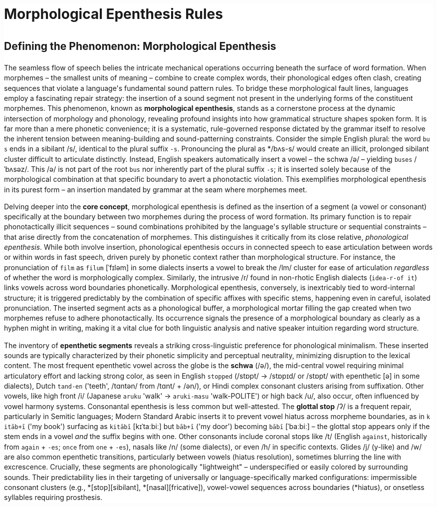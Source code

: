 
# Morphological Epenthesis Rules

## Defining the Phenomenon: Morphological Epenthesis

The seamless flow of speech belies the intricate mechanical operations occurring beneath the surface of word formation. When morphemes – the smallest units of meaning – combine to create complex words, their phonological edges often clash, creating sequences that violate a language's fundamental sound pattern rules. To bridge these morphological fault lines, languages employ a fascinating repair strategy: the insertion of a sound segment not present in the underlying forms of the constituent morphemes. This phenomenon, known as **morphological epenthesis**, stands as a cornerstone process at the dynamic intersection of morphology and phonology, revealing profound insights into how grammatical structure shapes spoken form. It is far more than a mere phonetic convenience; it is a systematic, rule-governed response dictated by the grammar itself to resolve the inherent tension between meaning-building and sound-patterning constraints. Consider the simple English plural: the word `bus` ends in a sibilant /s/, identical to the plural suffix `-s`. Pronouncing the plural as */bʌs-s/ would create an illicit, prolonged sibilant cluster difficult to articulate distinctly. Instead, English speakers automatically insert a vowel – the schwa /ə/ – yielding `buses` /ˈbʌsəz/. This /ə/ is not part of the root `bus` nor inherently part of the plural suffix `-s`; it is inserted solely because of the morphological combination at that specific boundary to avert a phonotactic violation. This exemplifies morphological epenthesis in its purest form – an insertion mandated by grammar at the seam where morphemes meet.

Delving deeper into the **core concept**, morphological epenthesis is defined as the insertion of a segment (a vowel or consonant) specifically at the boundary between two morphemes during the process of word formation. Its primary function is to repair phonotactically illicit sequences – sound combinations prohibited by the language's syllable structure or sequential constraints – that arise directly from the concatenation of morphemes. This distinguishes it critically from its close relative, *phonological epenthesis*. While both involve insertion, phonological epenthesis occurs in connected speech to ease articulation between words or within words in fast speech, driven purely by phonetic context rather than morphological structure. For instance, the pronunciation of `film` as `filum` [ˈfɪləm] in some dialects inserts a vowel to break the /lm/ cluster for ease of articulation *regardless* of whether the word is morphologically complex. Similarly, the intrusive /r/ found in non-rhotic English dialects (`idea-r-of it`) links vowels across word boundaries phonetically. Morphological epenthesis, conversely, is inextricably tied to word-internal structure; it is triggered predictably by the combination of specific affixes with specific stems, happening even in careful, isolated pronunciation. The inserted segment acts as a phonological buffer, a morphological mortar filling the gap created when two morphemes refuse to adhere phonotactically. Its occurrence signals the presence of a morphological boundary as clearly as a hyphen might in writing, making it a vital clue for both linguistic analysis and native speaker intuition regarding word structure.

The inventory of **epenthetic segments** reveals a striking cross-linguistic preference for phonological minimalism. These inserted sounds are typically characterized by their phonetic simplicity and perceptual neutrality, minimizing disruption to the lexical content. The most frequent epenthetic vowel across the globe is the **schwa** (/ə/), the mid-central vowel requiring minimal articulatory effort and lacking strong color, as seen in English `stopped` (/stɒpt/ → /stɒpɪd/ or /stɒpt/ with epenthetic [ə] in some dialects), Dutch `tand-en` ('teeth', /tɑntən/ from /tɑnt/ + /ən/), or Hindi complex consonant clusters arising from suffixation. Other vowels, like high front /i/ (Japanese `aruku` 'walk' → `aruki-masu` 'walk-POLITE') or high back /u/, also occur, often influenced by vowel harmony systems. Consonantal epenthesis is less common but well-attested. The **glottal stop** /ʔ/ is a frequent repair, particularly in Semitic languages; Modern Standard Arabic inserts it to prevent vowel hiatus across morpheme boundaries, as in `kitāb+ī` ('my book') surfacing as `kitābī` [kɪˈtaːbiː] but `bāb+ī` ('my door') becoming `bābī` [ˈbaːbiː] – the glottal stop appears only if the stem ends in a vowel *and* the suffix begins with one. Other consonants include coronal stops like /t/ (English `against`, historically from `again` + `-es`; `once` from `one` + `-es`), nasals like /n/ (some dialects), or even /h/ in specific contexts. Glides /j/ (y-like) and /w/ are also common epenthetic transitions, particularly between vowels (hiatus resolution), sometimes blurring the line with excrescence. Crucially, these segments are phonologically "lightweight" – underspecified or easily colored by surrounding sounds. Their predictability lies in their targeting of universally or language-specifically marked configurations: impermissible consonant clusters (e.g., *[stop][sibilant], *[nasal][fricative]), vowel-vowel sequences across boundaries (*hiatus), or onsetless syllables requiring prosthesis.
